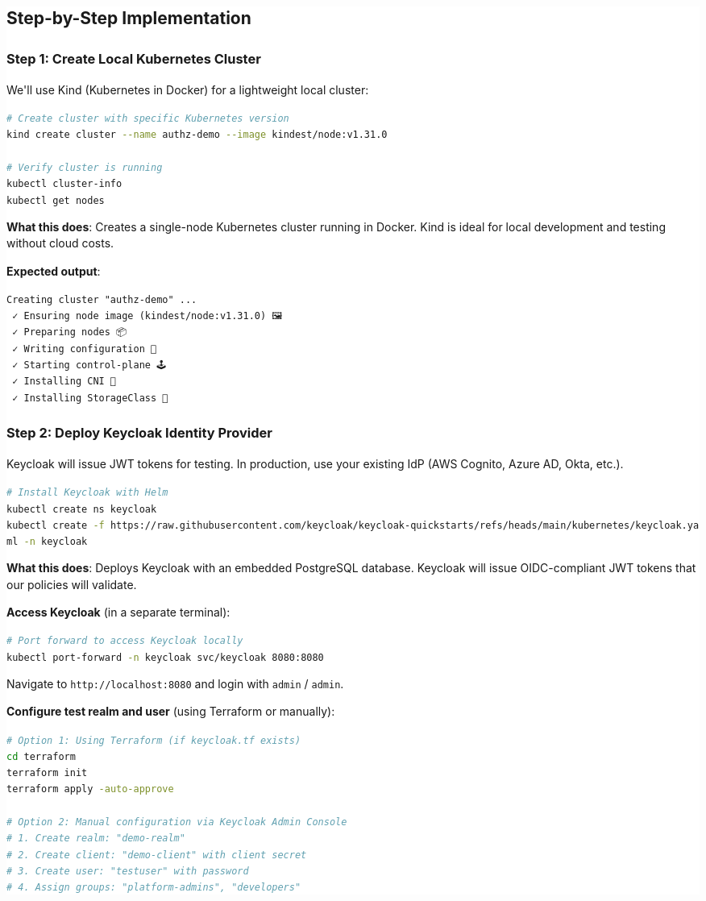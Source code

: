 ## Step-by-Step Implementation

### Step 1: Create Local Kubernetes Cluster

We'll use Kind (Kubernetes in Docker) for a lightweight local cluster:

```bash
# Create cluster with specific Kubernetes version
kind create cluster --name authz-demo --image kindest/node:v1.31.0

# Verify cluster is running
kubectl cluster-info
kubectl get nodes
```

**What this does**: Creates a single-node Kubernetes cluster running in Docker. Kind is ideal for local development and testing without cloud costs.

**Expected output**:
```
Creating cluster "authz-demo" ...
 ✓ Ensuring node image (kindest/node:v1.31.0) 🖼
 ✓ Preparing nodes 📦
 ✓ Writing configuration 📜
 ✓ Starting control-plane 🕹️
 ✓ Installing CNI 🔌
 ✓ Installing StorageClass 💾
```

### Step 2: Deploy Keycloak Identity Provider

Keycloak will issue JWT tokens for testing. In production, use your existing IdP (AWS Cognito, Azure AD, Okta, etc.).

```bash
# Install Keycloak with Helm
kubectl create ns keycloak
kubectl create -f https://raw.githubusercontent.com/keycloak/keycloak-quickstarts/refs/heads/main/kubernetes/keycloak.yaml -n keycloak
```

**What this does**: Deploys Keycloak with an embedded PostgreSQL database. Keycloak will issue OIDC-compliant JWT tokens that our policies will validate.

**Access Keycloak** (in a separate terminal):
```bash
# Port forward to access Keycloak locally
kubectl port-forward -n keycloak svc/keycloak 8080:8080
```

Navigate to `http://localhost:8080` and login with `admin` / `admin`.

**Configure test realm and user** (using Terraform or manually):

```bash
# Option 1: Using Terraform (if keycloak.tf exists)
cd terraform
terraform init
terraform apply -auto-approve

# Option 2: Manual configuration via Keycloak Admin Console
# 1. Create realm: "demo-realm"
# 2. Create client: "demo-client" with client secret
# 3. Create user: "testuser" with password
# 4. Assign groups: "platform-admins", "developers"
```
